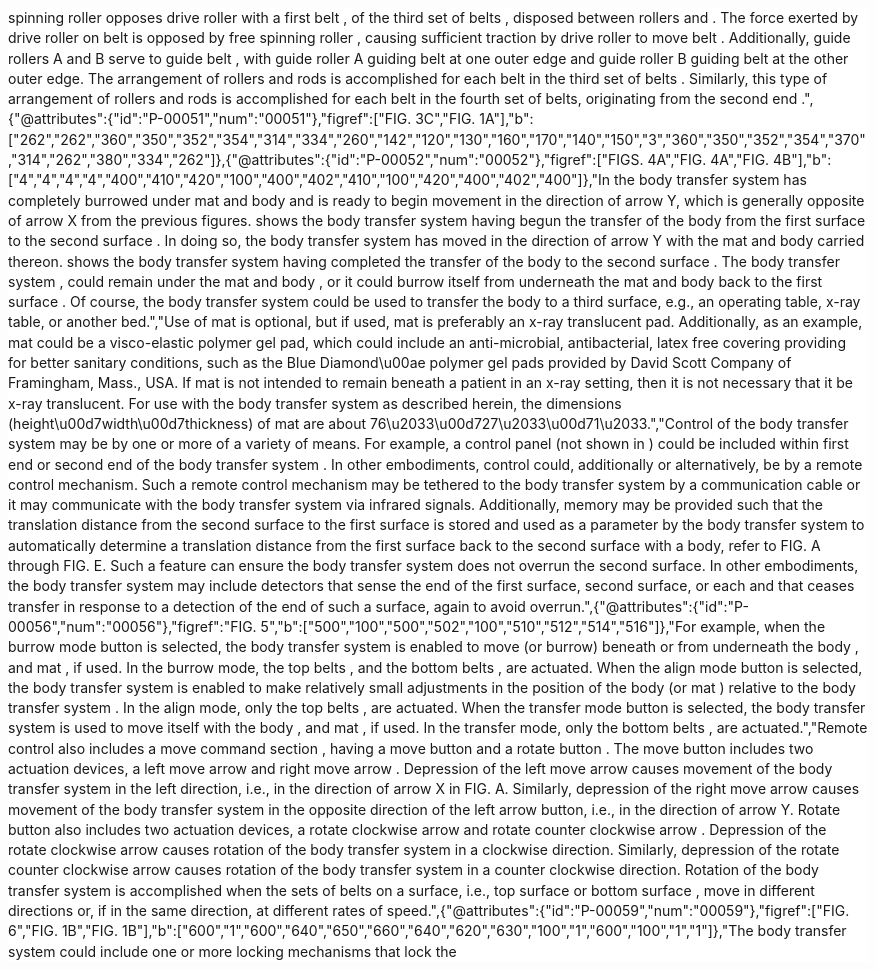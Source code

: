spinning roller  opposes drive roller  with a first belt , of the third set of belts , disposed between rollers  and . The force exerted by drive roller  on belt  is opposed by free spinning roller , causing sufficient traction by drive roller  to move belt . Additionally, guide rollers A and B serve to guide belt , with guide roller A guiding belt  at one outer edge and guide roller B guiding belt  at the other outer edge. The arrangement of rollers and rods is accomplished for each belt in the third set of belts . Similarly, this type of arrangement of rollers and rods is accomplished for each belt in the fourth set of belts, originating from the second end .",{"@attributes":{"id":"P-00051","num":"00051"},"figref":["FIG. 3C","FIG. 1A"],"b":["262","262","360","350","352","354","314","334","260","142","120","130","160","170","140","150","3","360","350","352","354","370","314","262","380","334","262"]},{"@attributes":{"id":"P-00052","num":"00052"},"figref":["FIGS. 4A","FIG. 4A","FIG. 4B"],"b":["4","4","4","4","400","410","420","100","400","402","410","100","420","400","402","400"]},"In  the body transfer system  has completely burrowed under mat  and body  and is ready to begin movement in the direction of arrow Y, which is generally opposite of arrow X from the previous figures.  shows the body transfer system  having begun the transfer of the body from the first surface  to the second surface . In doing so, the body transfer system  has moved in the direction of arrow Y with the mat  and body  carried thereon.  shows the body transfer system  having completed the transfer of the body  to the second surface . The body transfer system , could remain under the mat  and body , or it could burrow itself from underneath the mat  and body  back to the first surface . Of course, the body transfer system  could be used to transfer the body to a third surface, e.g., an operating table, x-ray table, or another bed.","Use of mat  is optional, but if used, mat  is preferably an x-ray translucent pad. Additionally, as an example, mat  could be a visco-elastic polymer gel pad, which could include an anti-microbial, antibacterial, latex free covering providing for better sanitary conditions, such as the Blue Diamond\u00ae polymer gel pads provided by David Scott Company of Framingham, Mass., USA. If mat  is not intended to remain beneath a patient in an x-ray setting, then it is not necessary that it be x-ray translucent. For use with the body transfer system  as described herein, the dimensions (height\u00d7width\u00d7thickness) of mat  are about 76\u2033\u00d727\u2033\u00d71\u2033.","Control of the body transfer system may be by one or more of a variety of means. For example, a control panel (not shown in ) could be included within first end  or second end  of the body transfer system . In other embodiments, control could, additionally or alternatively, be by a remote control mechanism. Such a remote control mechanism may be tethered to the body transfer system  by a communication cable or it may communicate with the body transfer system via infrared signals. Additionally, memory may be provided such that the translation distance from the second surface  to the first surface  is stored and used as a parameter by the body transfer system  to automatically determine a translation distance from the first surface  back to the second surface  with a body, refer to FIG. A through FIG. E. Such a feature can ensure the body transfer system does not overrun the second surface. In other embodiments, the body transfer system  may include detectors that sense the end of the first surface, second surface, or each and that ceases transfer in response to a detection of the end of such a surface, again to avoid overrun.",{"@attributes":{"id":"P-00056","num":"00056"},"figref":"FIG. 5","b":["500","100","500","502","100","510","512","514","516"]},"For example, when the burrow mode button  is selected, the body transfer system  is enabled to move (or burrow) beneath or from underneath the body , and mat , if used. In the burrow mode, the top belts ,  and the bottom belts ,  are actuated. When the align mode button  is selected, the body transfer system  is enabled to make relatively small adjustments in the position of the body  (or mat ) relative to the body transfer system . In the align mode, only the top belts ,  are actuated. When the transfer mode button  is selected, the body transfer system  is used to move itself with the body , and mat , if used. In the transfer mode, only the bottom belts ,  are actuated.","Remote control  also includes a move command section , having a move button  and a rotate button . The move button  includes two actuation devices, a left move arrow  and right move arrow . Depression of the left move arrow  causes movement of the body transfer system  in the left direction, i.e., in the direction of arrow X in FIG. A. Similarly, depression of the right move arrow  causes movement of the body transfer system  in the opposite direction of the left arrow button, i.e., in the direction of arrow Y. Rotate button  also includes two actuation devices, a rotate clockwise arrow  and rotate counter clockwise arrow . Depression of the rotate clockwise arrow  causes rotation of the body transfer system  in a clockwise direction. Similarly, depression of the rotate counter clockwise arrow  causes rotation of the body transfer system  in a counter clockwise direction. Rotation of the body transfer system  is accomplished when the sets of belts on a surface, i.e., top surface  or bottom surface , move in different directions or, if in the same direction, at different rates of speed.",{"@attributes":{"id":"P-00059","num":"00059"},"figref":["FIG. 6","FIG. 1B","FIG. 1B"],"b":["600","1","600","640","650","660","640","620","630","100","1","600","100","1","1"]},"The body transfer system  could include one or more locking mechanisms that lock the